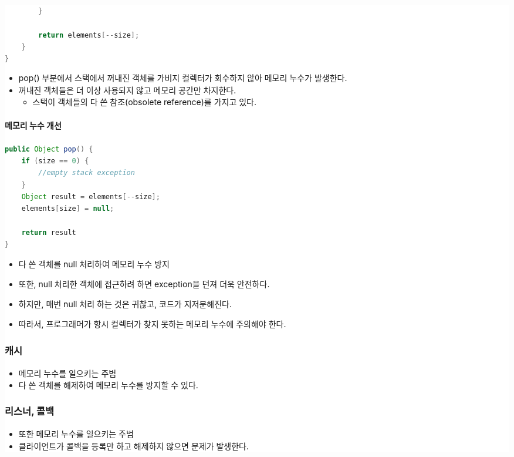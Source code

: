 ```java
        }
        
        return elements[--size];
    }
}
```

- pop() 부분에서 스택에서 꺼내진 객체를 가비지 컬렉터가 회수하지 않아 메모리 누수가 발생한다.
- 꺼내진 객체들은 더 이상 사용되지 않고 메모리 공간만 차지한다.
  - 스택이 객체들의 다 쓴 참조(obsolete reference)를 가지고 있다.

#### 메모리 누수 개선

```java
public Object pop() {
    if (size == 0) {
        //empty stack exception
    }
    Object result = elements[--size];
    elements[size] = null;
    
    return result
}
```

- 다 쓴 객체를 null 처리하여 메모리 누수 방지
- 또한, null 처리한 객체에 접근하려 하면 exception을 던져 더욱 안전하다.



- 하지만, 매번 null 처리 하는 것은 귀찮고, 코드가 지저분해진다.
- 따라서, 프로그래머가 항시 컬렉터가 찾지 못하는 메모리 누수에 주의해야 한다.



### 캐시

- 메모리 누수를 일으키는 주범
- 다 쓴 객체를 해제하여 메모리 누수를 방지할 수 있다.



### 리스너, 콜백

- 또한 메모리 누수를 일으키는 주범
- 클라이언트가 콜백을 등록만 하고 해제하지 않으면 문제가 발생한다.







